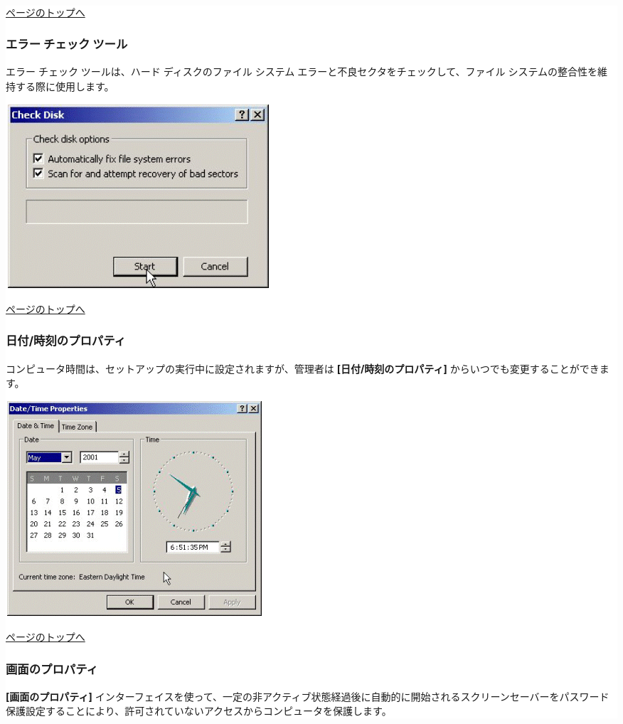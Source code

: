 [](#mainsection)[ページのトップへ](#mainsection)
  
### エラー チェック ツール
  
エラー チェック ツールは、ハード ディスクのファイル システム エラーと不良セクタをチェックして、ファイル システムの整合性を維持する際に使用します。
  
![](images/Dd277447.w2ka1a15(ja-jp,TechNet.10).gif)
  
[](#mainsection)[ページのトップへ](#mainsection)
  
### 日付/時刻のプロパティ
  
コンピュータ時間は、セットアップの実行中に設定されますが、管理者は **\[日付/時刻のプロパティ\]** からいつでも変更することができます。
  
![](images/Dd277447.w2ka1a16(ja-jp,TechNet.10).gif)
  
[](#mainsection)[ページのトップへ](#mainsection)
  
### 画面のプロパティ
  
**\[画面のプロパティ\]** インターフェイスを使って、一定の非アクティブ状態経過後に自動的に開始されるスクリーンセーバーをパスワード保護設定することにより、許可されていないアクセスからコンピュータを保護します。
  